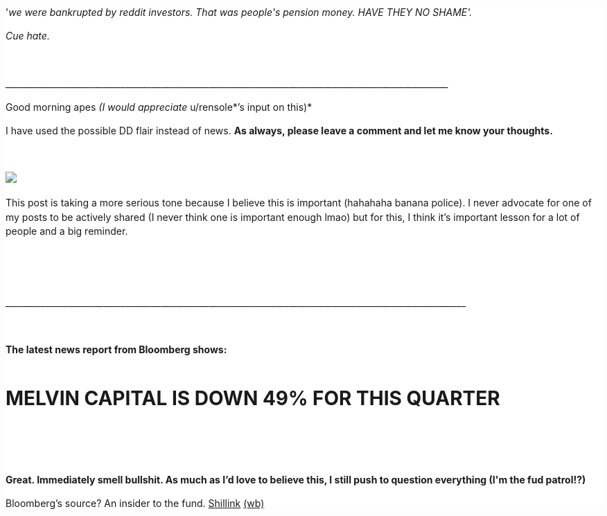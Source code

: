 
'*we were bankrupted by reddit investors. That was people's pension money. HAVE THEY NO SHAME'.*


*Cue hate.*


​


\_\_\_\_\_\_\_\_\_\_\_\_\_\_\_\_\_\_\_\_\_\_\_\_\_\_\_\_\_\_\_\_\_\_\_\_\_\_\_\_\_\_\_\_\_\_\_\_\_\_\_\_\_\_\_\_\_\_\_\_\_\_\_\_\_\_\_\_\_\_\_\_\_\_\_\_\_\_\_\_\_\_\_\_\_\_\_\_\_\_\_\_\_\_\_\_\_\_\_\_


Good morning apes *(I would appreciate* u/rensole*’s input on this)*


I have used the possible DD flair instead of news. **As always, please leave a comment and let me know your thoughts.**


​


![](/img/vbxafh15pas61.png)
​


This post is taking a more serious tone because I believe this is important (hahahaha banana police). I never advocate for one of my posts to be actively shared (I never think one is important enough lmao) but for this, I think it’s important lesson for a lot of people and a big reminder.


​


​


\_\_\_\_\_\_\_\_\_\_\_\_\_\_\_\_\_\_\_\_\_\_\_\_\_\_\_\_\_\_\_\_\_\_\_\_\_\_\_\_\_\_\_\_\_\_\_\_\_\_\_\_\_\_\_\_\_\_\_\_\_\_\_\_\_\_\_\_\_\_\_\_\_\_\_\_\_\_\_\_\_\_\_\_\_\_\_\_\_\_\_\_\_\_\_\_\_\_\_\_\_\_\_\_


​


**The latest news report from Bloomberg shows:**


MELVIN CAPITAL IS DOWN 49% FOR THIS QUARTER
===========================================


​


​


**Great. Immediately smell bullshit. As much as I’d love to believe this, I still push to question everything (I'm the fud patrol!?)**


Bloomberg’s source? An insider to the fund. [Shillink](https://finance.yahoo.com/news/1-hedge-fund-melvin-capital-205342159.html) [(wb)](https://web.archive.org/web/20210409211117/https://finance.yahoo.com/news/1-hedge-fund-melvin-capital-205342159.html)
